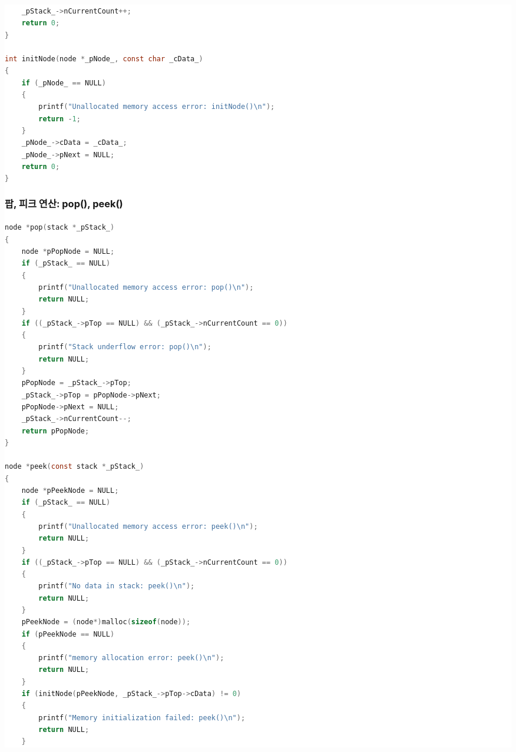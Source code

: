 ```C
    _pStack_->nCurrentCount++;
    return 0;
}

int initNode(node *_pNode_, const char _cData_)
{
    if (_pNode_ == NULL)
    {
        printf("Unallocated memory access error: initNode()\n");
        return -1;
    }
    _pNode_->cData = _cData_;
    _pNode_->pNext = NULL;
    return 0;
}
```

### 팝, 피크 연산: pop(), peek()
```C
node *pop(stack *_pStack_)
{
    node *pPopNode = NULL;
    if (_pStack_ == NULL)
    {
        printf("Unallocated memory access error: pop()\n");
        return NULL;
    }
    if ((_pStack_->pTop == NULL) && (_pStack_->nCurrentCount == 0))
    {
        printf("Stack underflow error: pop()\n");
        return NULL;
    }
    pPopNode = _pStack_->pTop;
    _pStack_->pTop = pPopNode->pNext;
    pPopNode->pNext = NULL;
    _pStack_->nCurrentCount--;
    return pPopNode;
}

node *peek(const stack *_pStack_)
{
    node *pPeekNode = NULL;
    if (_pStack_ == NULL)
    {
        printf("Unallocated memory access error: peek()\n");
        return NULL;
    }
    if ((_pStack_->pTop == NULL) && (_pStack_->nCurrentCount == 0))
    {
        printf("No data in stack: peek()\n");
        return NULL;
    }
    pPeekNode = (node*)malloc(sizeof(node));
    if (pPeekNode == NULL)
    {
        printf("memory allocation error: peek()\n");
        return NULL;
    }
    if (initNode(pPeekNode, _pStack_->pTop->cData) != 0)
    {
        printf("Memory initialization failed: peek()\n");
        return NULL;
    }
```